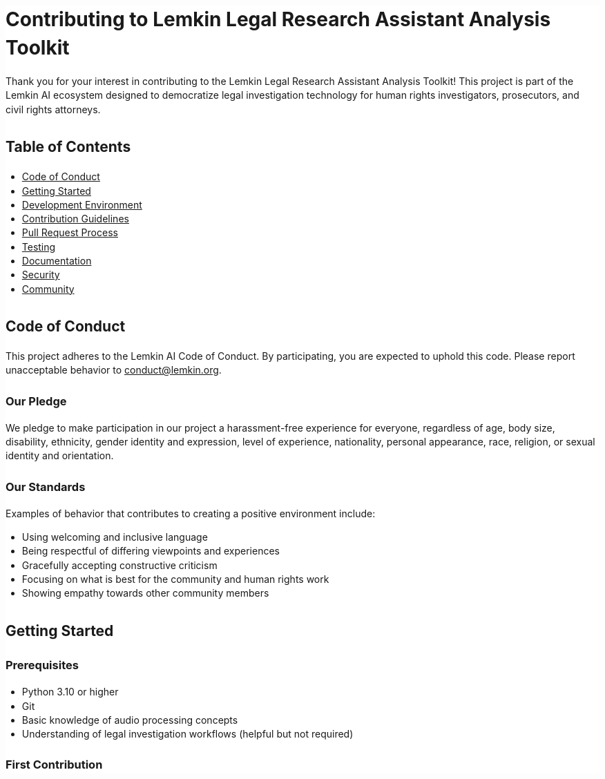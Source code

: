 # Contributing to Lemkin Legal Research Assistant Analysis Toolkit

Thank you for your interest in contributing to the Lemkin Legal Research Assistant Analysis Toolkit! This project is part of the Lemkin AI ecosystem designed to democratize legal investigation technology for human rights investigators, prosecutors, and civil rights attorneys.

## Table of Contents

- [Code of Conduct](#code-of-conduct)
- [Getting Started](#getting-started)
- [Development Environment](#development-environment)
- [Contribution Guidelines](#contribution-guidelines)
- [Pull Request Process](#pull-request-process)
- [Testing](#testing)
- [Documentation](#documentation)
- [Security](#security)
- [Community](#community)

## Code of Conduct

This project adheres to the Lemkin AI Code of Conduct. By participating, you are expected to uphold this code. Please report unacceptable behavior to conduct@lemkin.org.

### Our Pledge

We pledge to make participation in our project a harassment-free experience for everyone, regardless of age, body size, disability, ethnicity, gender identity and expression, level of experience, nationality, personal appearance, race, religion, or sexual identity and orientation.

### Our Standards

Examples of behavior that contributes to creating a positive environment include:

* Using welcoming and inclusive language
* Being respectful of differing viewpoints and experiences
* Gracefully accepting constructive criticism
* Focusing on what is best for the community and human rights work
* Showing empathy towards other community members

## Getting Started

### Prerequisites

- Python 3.10 or higher
- Git
- Basic knowledge of audio processing concepts
- Understanding of legal investigation workflows (helpful but not required)

### First Contribution
